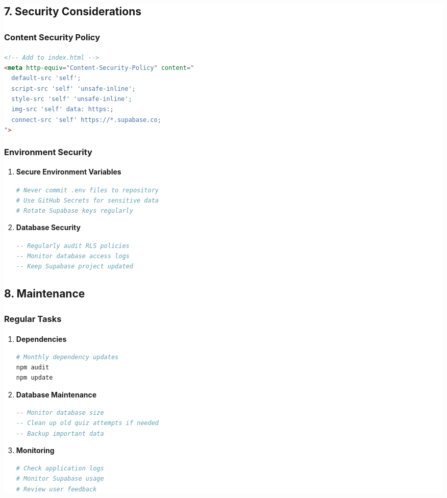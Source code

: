 ## 7. Security Considerations

### Content Security Policy

```html
<!-- Add to index.html -->
<meta http-equiv="Content-Security-Policy" content="
  default-src 'self';
  script-src 'self' 'unsafe-inline';
  style-src 'self' 'unsafe-inline';
  img-src 'self' data: https:;
  connect-src 'self' https://*.supabase.co;
">
```

### Environment Security

1. **Secure Environment Variables**
   ```bash
   # Never commit .env files to repository
   # Use GitHub Secrets for sensitive data
   # Rotate Supabase keys regularly
   ```

2. **Database Security**
   ```sql
   -- Regularly audit RLS policies
   -- Monitor database access logs
   -- Keep Supabase project updated
   ```

## 8. Maintenance

### Regular Tasks

1. **Dependencies**
   ```bash
   # Monthly dependency updates
   npm audit
   npm update
   ```

2. **Database Maintenance**
   ```sql
   -- Monitor database size
   -- Clean up old quiz attempts if needed
   -- Backup important data
   ```

3. **Monitoring**
   ```bash
   # Check application logs
   # Monitor Supabase usage
   # Review user feedback
   ```
